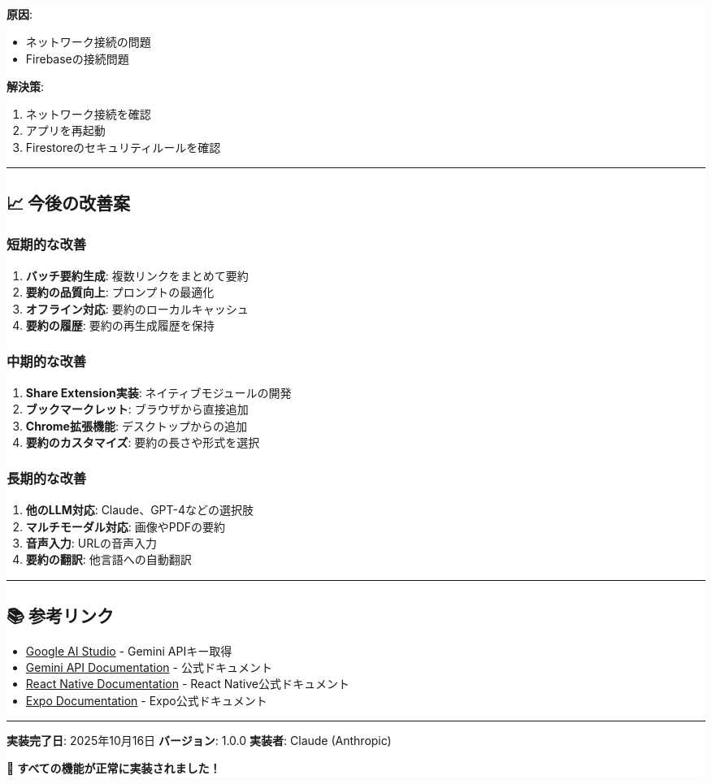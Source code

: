 **原因**:
- ネットワーク接続の問題
- Firebaseの接続問題

**解決策**:
1. ネットワーク接続を確認
2. アプリを再起動
3. Firestoreのセキュリティルールを確認

---

## 📈 今後の改善案

### 短期的な改善

1. **バッチ要約生成**: 複数リンクをまとめて要約
2. **要約の品質向上**: プロンプトの最適化
3. **オフライン対応**: 要約のローカルキャッシュ
4. **要約の履歴**: 要約の再生成履歴を保持

### 中期的な改善

1. **Share Extension実装**: ネイティブモジュールの開発
2. **ブックマークレット**: ブラウザから直接追加
3. **Chrome拡張機能**: デスクトップからの追加
4. **要約のカスタマイズ**: 要約の長さや形式を選択

### 長期的な改善

1. **他のLLM対応**: Claude、GPT-4などの選択肢
2. **マルチモーダル対応**: 画像やPDFの要約
3. **音声入力**: URLの音声入力
4. **要約の翻訳**: 他言語への自動翻訳

---

## 📚 参考リンク

- [Google AI Studio](https://makersuite.google.com/app/apikey) - Gemini APIキー取得
- [Gemini API Documentation](https://ai.google.dev/docs) - 公式ドキュメント
- [React Native Documentation](https://reactnative.dev/) - React Native公式ドキュメント
- [Expo Documentation](https://docs.expo.dev/) - Expo公式ドキュメント

---

**実装完了日**: 2025年10月16日
**バージョン**: 1.0.0
**実装者**: Claude (Anthropic)

🎉 **すべての機能が正常に実装されました！**
